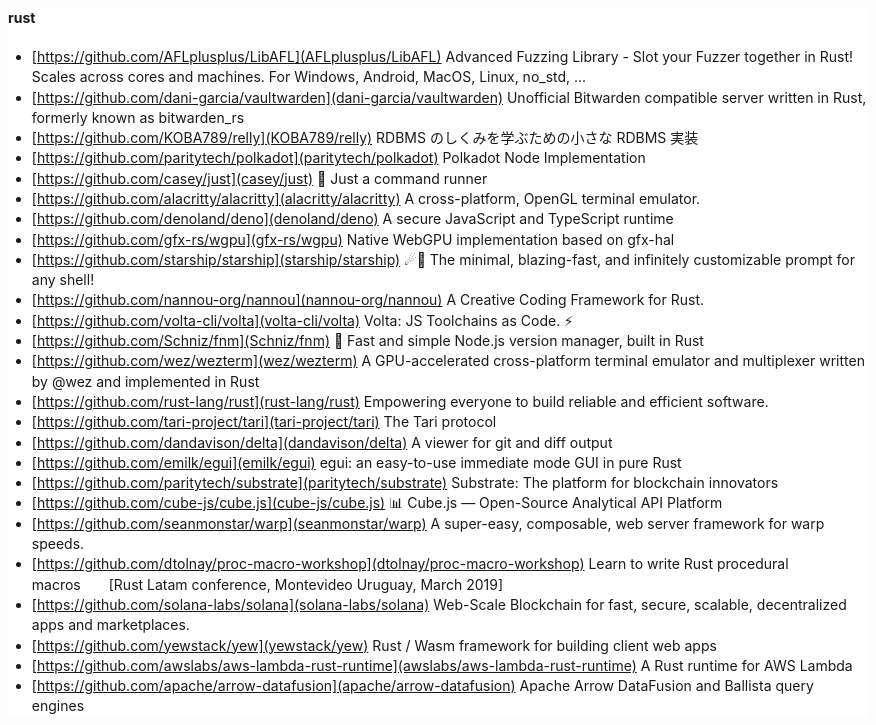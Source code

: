 #### rust
* [https://github.com/AFLplusplus/LibAFL](AFLplusplus/LibAFL) Advanced Fuzzing Library - Slot your Fuzzer together in Rust! Scales across cores and machines. For Windows, Android, MacOS, Linux, no_std, ...
* [https://github.com/dani-garcia/vaultwarden](dani-garcia/vaultwarden) Unofficial Bitwarden compatible server written in Rust, formerly known as bitwarden_rs
* [https://github.com/KOBA789/relly](KOBA789/relly) RDBMS のしくみを学ぶための小さな RDBMS 実装
* [https://github.com/paritytech/polkadot](paritytech/polkadot) Polkadot Node Implementation
* [https://github.com/casey/just](casey/just) 🤖 Just a command runner
* [https://github.com/alacritty/alacritty](alacritty/alacritty) A cross-platform, OpenGL terminal emulator.
* [https://github.com/denoland/deno](denoland/deno) A secure JavaScript and TypeScript runtime
* [https://github.com/gfx-rs/wgpu](gfx-rs/wgpu) Native WebGPU implementation based on gfx-hal
* [https://github.com/starship/starship](starship/starship) ☄🌌️ The minimal, blazing-fast, and infinitely customizable prompt for any shell!
* [https://github.com/nannou-org/nannou](nannou-org/nannou) A Creative Coding Framework for Rust.
* [https://github.com/volta-cli/volta](volta-cli/volta) Volta: JS Toolchains as Code. ⚡
* [https://github.com/Schniz/fnm](Schniz/fnm) 🚀 Fast and simple Node.js version manager, built in Rust
* [https://github.com/wez/wezterm](wez/wezterm) A GPU-accelerated cross-platform terminal emulator and multiplexer written by @wez and implemented in Rust
* [https://github.com/rust-lang/rust](rust-lang/rust) Empowering everyone to build reliable and efficient software.
* [https://github.com/tari-project/tari](tari-project/tari) The Tari protocol
* [https://github.com/dandavison/delta](dandavison/delta) A viewer for git and diff output
* [https://github.com/emilk/egui](emilk/egui) egui: an easy-to-use immediate mode GUI in pure Rust
* [https://github.com/paritytech/substrate](paritytech/substrate) Substrate: The platform for blockchain innovators
* [https://github.com/cube-js/cube.js](cube-js/cube.js) 📊 Cube.js — Open-Source Analytical API Platform
* [https://github.com/seanmonstar/warp](seanmonstar/warp) A super-easy, composable, web server framework for warp speeds.
* [https://github.com/dtolnay/proc-macro-workshop](dtolnay/proc-macro-workshop) Learn to write Rust procedural macros  [Rust Latam conference, Montevideo Uruguay, March 2019]
* [https://github.com/solana-labs/solana](solana-labs/solana) Web-Scale Blockchain for fast, secure, scalable, decentralized apps and marketplaces.
* [https://github.com/yewstack/yew](yewstack/yew) Rust / Wasm framework for building client web apps
* [https://github.com/awslabs/aws-lambda-rust-runtime](awslabs/aws-lambda-rust-runtime) A Rust runtime for AWS Lambda
* [https://github.com/apache/arrow-datafusion](apache/arrow-datafusion) Apache Arrow DataFusion and Ballista query engines
